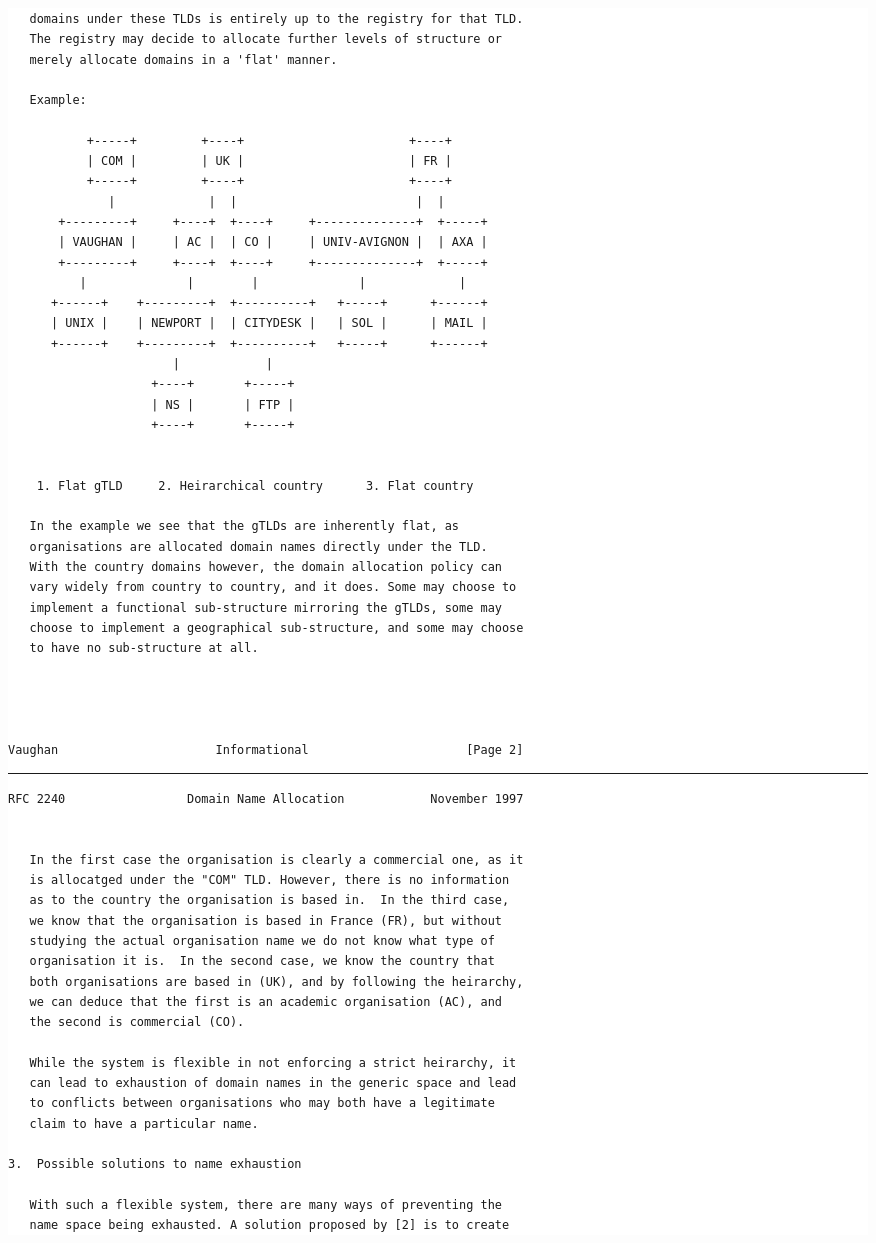 ``` newpage
   domains under these TLDs is entirely up to the registry for that TLD.
   The registry may decide to allocate further levels of structure or
   merely allocate domains in a 'flat' manner.

   Example:

           +-----+         +----+                       +----+
           | COM |         | UK |                       | FR |
           +-----+         +----+                       +----+
              |             |  |                         |  |
       +---------+     +----+  +----+     +--------------+  +-----+
       | VAUGHAN |     | AC |  | CO |     | UNIV-AVIGNON |  | AXA |
       +---------+     +----+  +----+     +--------------+  +-----+
          |              |        |              |             |
      +------+    +---------+  +----------+   +-----+      +------+
      | UNIX |    | NEWPORT |  | CITYDESK |   | SOL |      | MAIL |
      +------+    +---------+  +----------+   +-----+      +------+
                       |            |
                    +----+       +-----+
                    | NS |       | FTP |
                    +----+       +-----+


    1. Flat gTLD     2. Heirarchical country      3. Flat country

   In the example we see that the gTLDs are inherently flat, as
   organisations are allocated domain names directly under the TLD.
   With the country domains however, the domain allocation policy can
   vary widely from country to country, and it does. Some may choose to
   implement a functional sub-structure mirroring the gTLDs, some may
   choose to implement a geographical sub-structure, and some may choose
   to have no sub-structure at all.




Vaughan                      Informational                      [Page 2]
```

------------------------------------------------------------------------

``` newpage
RFC 2240                 Domain Name Allocation            November 1997


   In the first case the organisation is clearly a commercial one, as it
   is allocatged under the "COM" TLD. However, there is no information
   as to the country the organisation is based in.  In the third case,
   we know that the organisation is based in France (FR), but without
   studying the actual organisation name we do not know what type of
   organisation it is.  In the second case, we know the country that
   both organisations are based in (UK), and by following the heirarchy,
   we can deduce that the first is an academic organisation (AC), and
   the second is commercial (CO).

   While the system is flexible in not enforcing a strict heirarchy, it
   can lead to exhaustion of domain names in the generic space and lead
   to conflicts between organisations who may both have a legitimate
   claim to have a particular name.

3.  Possible solutions to name exhaustion

   With such a flexible system, there are many ways of preventing the
   name space being exhausted. A solution proposed by [2] is to create
```